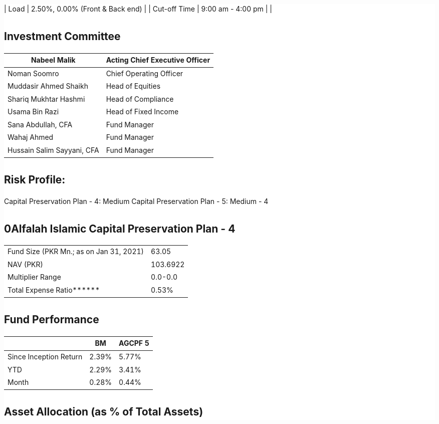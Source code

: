 | Load                                                                                                                                       | 2.50%, 0.00% (Front & Back end)                                                                                                                                                               |
| Cut-off Time                                                                                                                               | 9:00 am - 4:00 pm                                                                                                                                                                             |     |

## Investment Committee

| Nabeel Malik               | Acting Chief Executive Officer |
| -------------------------- | ------------------------------ |
| Noman Soomro               | Chief Operating Officer        |
| Muddasir Ahmed Shaikh      | Head of Equities               |
| Shariq Mukhtar Hashmi      | Head of Compliance             |
| Usama Bin Razi             | Head of Fixed Income           |
| Sana Abdullah, CFA         | Fund Manager                   |
| Wahaj Ahmed                | Fund Manager                   |
| Hussain Salim Sayyani, CFA | Fund Manager                   |

## Risk Profile:

Capital Preservation Plan - 4: Medium
Capital Preservation Plan - 5: Medium - 4

## 0Alfalah Islamic Capital Preservation Plan - 4

|                                         |          |
| --------------------------------------- | -------- |
| Fund Size (PKR Mn.; as on Jan 31, 2021) | 63.05    |
| NAV (PKR)                               | 103.6922 |
| Multiplier Range                        | 0.0-0.0  |
| Total Expense Ratio**\*\***             | 0.53%    |

## Fund Performance

|                        | BM    | AGCPF 5 |
| ---------------------- | ----- | ------- |
| Since Inception Return | 2.39% | 5.77%   |
| YTD                    | 2.29% | 3.41%   |
| Month                  | 0.28% | 0.44%   |

## Asset Allocation (as % of Total Assets)
